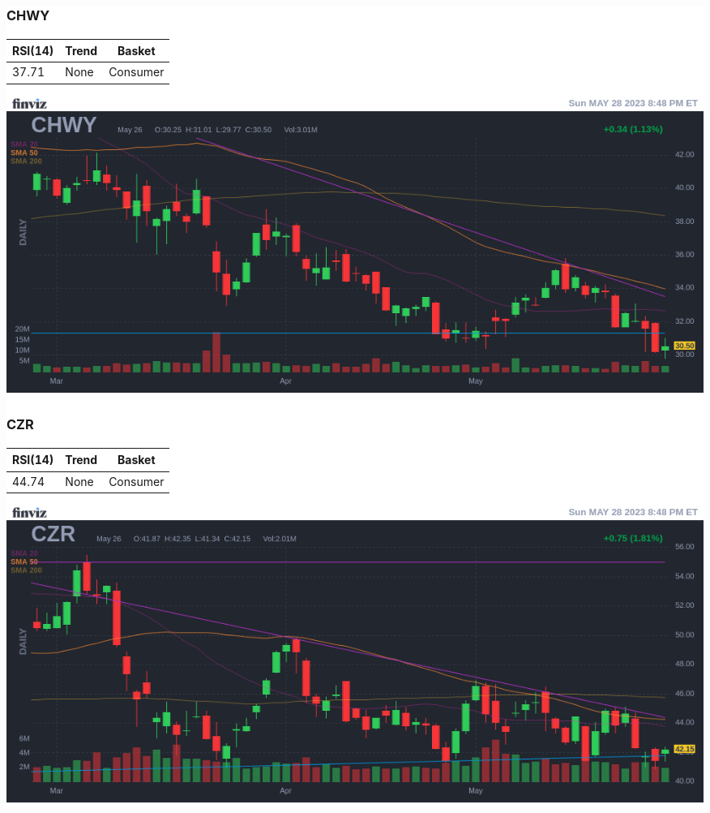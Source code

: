### CHWY

|  RSI(14) | Trend | Basket |
|----------|-------|--------|
|  37.71 | None | Consumer |

![image](CHWY-D-M3.png)

### CZR

|  RSI(14) | Trend | Basket |
|----------|-------|--------|
|  44.74 | None | Consumer |

![image](CZR-D-M3.png)
